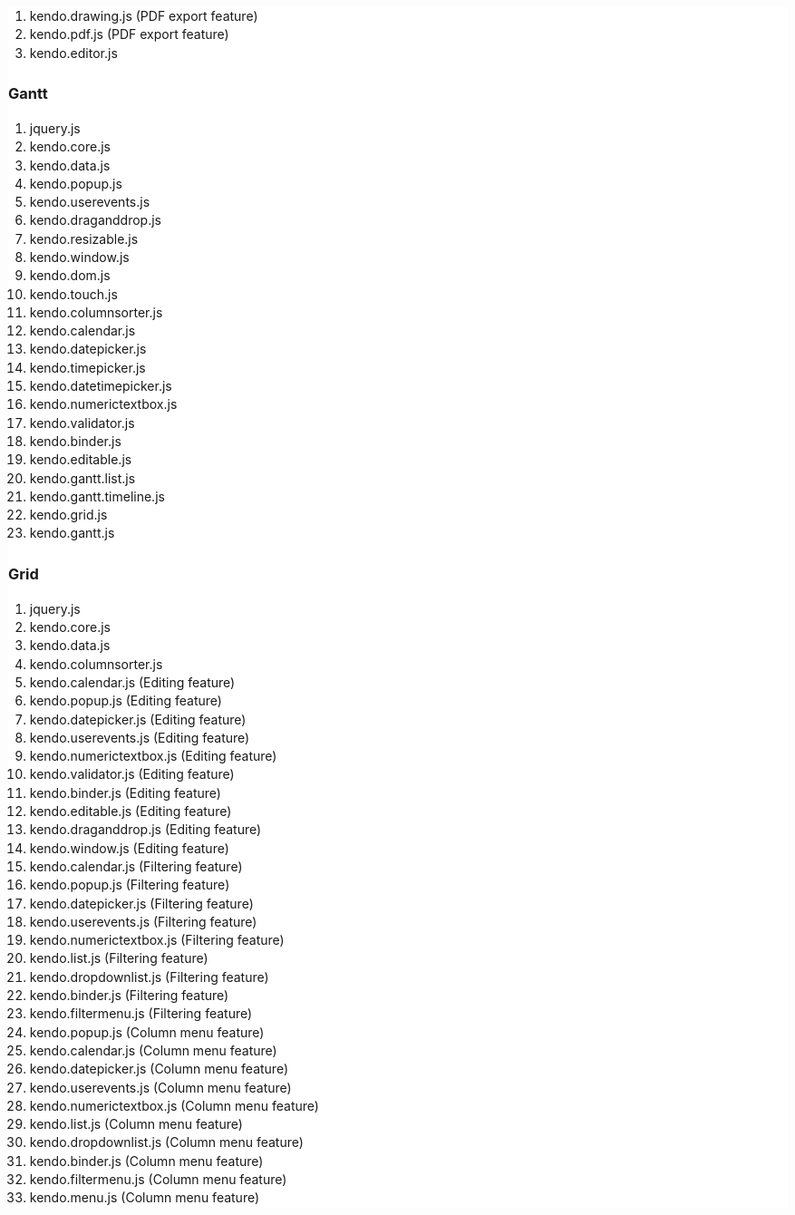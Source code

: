 1. kendo.drawing.js (PDF export feature)
1. kendo.pdf.js (PDF export feature)
1. kendo.editor.js

### Gantt
1. jquery.js
1. kendo.core.js
1. kendo.data.js
1. kendo.popup.js
1. kendo.userevents.js
1. kendo.draganddrop.js
1. kendo.resizable.js
1. kendo.window.js
1. kendo.dom.js
1. kendo.touch.js
1. kendo.columnsorter.js
1. kendo.calendar.js
1. kendo.datepicker.js
1. kendo.timepicker.js
1. kendo.datetimepicker.js
1. kendo.numerictextbox.js
1. kendo.validator.js
1. kendo.binder.js
1. kendo.editable.js
1. kendo.gantt.list.js
1. kendo.gantt.timeline.js
1. kendo.grid.js
1. kendo.gantt.js

### Grid
1. jquery.js
1. kendo.core.js
1. kendo.data.js
1. kendo.columnsorter.js
1. kendo.calendar.js (Editing feature)
1. kendo.popup.js (Editing feature)
1. kendo.datepicker.js (Editing feature)
1. kendo.userevents.js (Editing feature)
1. kendo.numerictextbox.js (Editing feature)
1. kendo.validator.js (Editing feature)
1. kendo.binder.js (Editing feature)
1. kendo.editable.js (Editing feature)
1. kendo.draganddrop.js (Editing feature)
1. kendo.window.js (Editing feature)
1. kendo.calendar.js (Filtering feature)
1. kendo.popup.js (Filtering feature)
1. kendo.datepicker.js (Filtering feature)
1. kendo.userevents.js (Filtering feature)
1. kendo.numerictextbox.js (Filtering feature)
1. kendo.list.js (Filtering feature)
1. kendo.dropdownlist.js (Filtering feature)
1. kendo.binder.js (Filtering feature)
1. kendo.filtermenu.js (Filtering feature)
1. kendo.popup.js (Column menu feature)
1. kendo.calendar.js (Column menu feature)
1. kendo.datepicker.js (Column menu feature)
1. kendo.userevents.js (Column menu feature)
1. kendo.numerictextbox.js (Column menu feature)
1. kendo.list.js (Column menu feature)
1. kendo.dropdownlist.js (Column menu feature)
1. kendo.binder.js (Column menu feature)
1. kendo.filtermenu.js (Column menu feature)
1. kendo.menu.js (Column menu feature)
